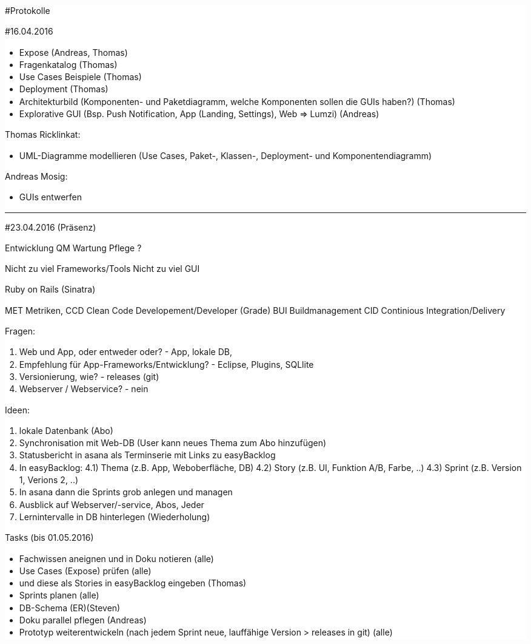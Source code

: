 ﻿#Protokolle

#16.04.2016

- Expose (Andreas, Thomas)
- Fragenkatalog (Thomas)
- Use Cases Beispiele (Thomas)
- Deployment (Thomas)
- Architekturbild (Komponenten- und Paketdiagramm, welche Komponenten sollen die GUIs haben?) (Thomas)
- Explorative GUI (Bsp. Push Notification, App (Landing, Settings), Web => Lumzi) (Andreas)

Thomas Ricklinkat:
- UML-Diagramme modellieren (Use Cases, Paket-, Klassen-, Deployment- und Komponentendiagramm)

Andreas Mosig:
- GUIs entwerfen

------------------------------------------------------------------------------------------

#23.04.2016 (Präsenz)

Entwicklung
QM
Wartung Pflege
?

Nicht zu viel Frameworks/Tools
Nicht zu viel GUI

Ruby on Rails (Sinatra)

MET Metriken, 
CCD Clean Code Developement/Developer (Grade)
BUI Buildmanagement
CID Continious Integration/Delivery

Fragen:
1) Web und App, oder entweder oder? - App, lokale DB, 
2) Empfehlung für App-Frameworks/Entwicklung? - Eclipse, Plugins, SQLlite
3) Versionierung, wie? - releases (git)
4) Webserver / Webservice? - nein

Ideen:
1) lokale Datenbank (Abo)
2) Synchronisation mit Web-DB (User kann neues Thema zum Abo hinzufügen)
3) Statusbericht in asana als Terminserie mit Links zu easyBacklog
4) In easyBacklog:
4.1) Thema (z.B. App, Weboberfläche, DB)
4.2) Story (z.B. UI, Funktion A/B, Farbe, ..)
4.3) Sprint (z.B. Version 1, Verions 2, ..)
5) In asana dann die Sprints grob anlegen und managen
6) Ausblick auf Webserver/-service, Abos, Jeder
7) Lernintervalle in DB hinterlegen (Wiederholung)

Tasks (bis 01.05.2016)
- Fachwissen aneignen und in Doku notieren (alle)
- Use Cases (Expose) prüfen (alle)
- und diese als Stories in easyBacklog eingeben (Thomas)
- Sprints planen (alle)
- DB-Schema (ER)(Steven)
- Doku parallel pflegen (Andreas)
- Prototyp weiterentwickeln (nach jedem Sprint neue, lauffähige Version > releases in git) (alle)
